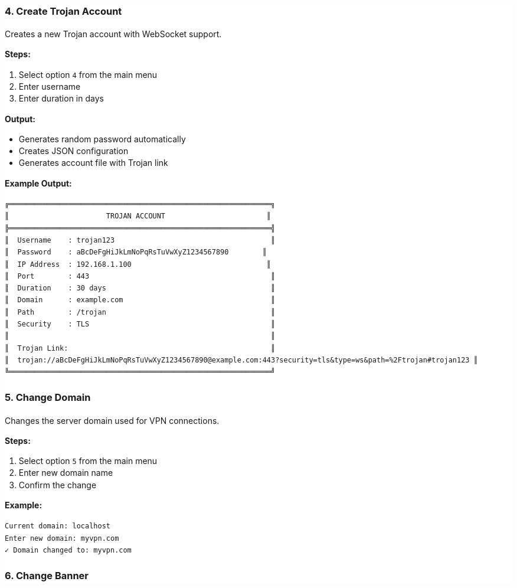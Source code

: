 ```
```

### 4. Create Trojan Account

Creates a new Trojan account with WebSocket support.

**Steps:**
1. Select option `4` from the main menu
2. Enter username
3. Enter duration in days

**Output:**
- Generates random password automatically
- Creates JSON configuration
- Generates account file with Trojan link

**Example Output:**
```
╔══════════════════════════════════════════════════════════════╗
║                       TROJAN ACCOUNT                        ║
╠══════════════════════════════════════════════════════════════╣
║  Username    : trojan123                                     ║
║  Password    : aBcDeFgHiJkLmNoPqRsTuVwXyZ1234567890        ║
║  IP Address  : 192.168.1.100                                ║
║  Port        : 443                                           ║
║  Duration    : 30 days                                       ║
║  Domain      : example.com                                   ║
║  Path        : /trojan                                       ║
║  Security    : TLS                                           ║
║                                                              ║
║  Trojan Link:                                                ║
║  trojan://aBcDeFgHiJkLmNoPqRsTuVwXyZ1234567890@example.com:443?security=tls&type=ws&path=%2Ftrojan#trojan123 ║
╚══════════════════════════════════════════════════════════════╝
```

### 5. Change Domain

Changes the server domain used for VPN connections.

**Steps:**
1. Select option `5` from the main menu
2. Enter new domain name
3. Confirm the change

**Example:**
```
Current domain: localhost
Enter new domain: myvpn.com
✓ Domain changed to: myvpn.com
```

### 6. Change Banner
